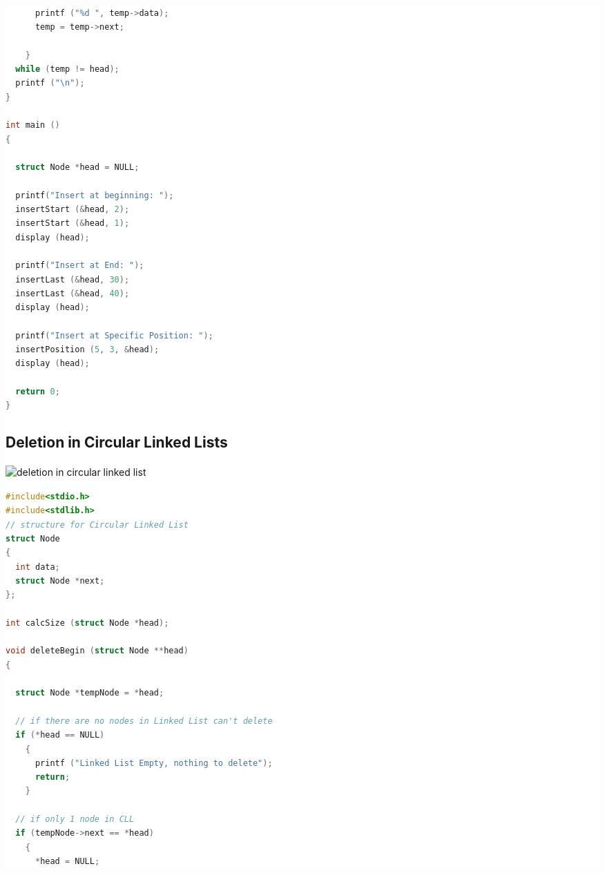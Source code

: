 ```c
      printf ("%d ", temp->data);
      temp = temp->next;

    }
  while (temp != head);
  printf ("\n");
}

int main ()
{

  struct Node *head = NULL;
  
  printf("Insert at beginning: ");
  insertStart (&head, 2);
  insertStart (&head, 1);
  display (head);

  printf("Insert at End: ");
  insertLast (&head, 30);
  insertLast (&head, 40);
  display (head);

  printf("Insert at Specific Position: ");
  insertPosition (5, 3, &head);
  display (head);

  return 0;
}
```

## Deletion in Circular Linked Lists
![ deletion in circular linked list](https://static.wixstatic.com/media/6d249d_8946860ac9c945608d30fc66e1b31b63~mv2.jpg/v1/fit/w_507,h_555,q_90/6d249d_8946860ac9c945608d30fc66e1b31b63~mv2.jpg)

```c
#include<stdio.h>
#include<stdlib.h>
// structure for Circular Linked List
struct Node
{
  int data;
  struct Node *next;
};

int calcSize (struct Node *head);

void deleteBegin (struct Node **head)
{

  struct Node *tempNode = *head;

  // if there are no nodes in Linked List can't delete
  if (*head == NULL)
    {
      printf ("Linked List Empty, nothing to delete");
      return;
    }

  // if only 1 node in CLL
  if (tempNode->next == *head)
    {
      *head = NULL;
```